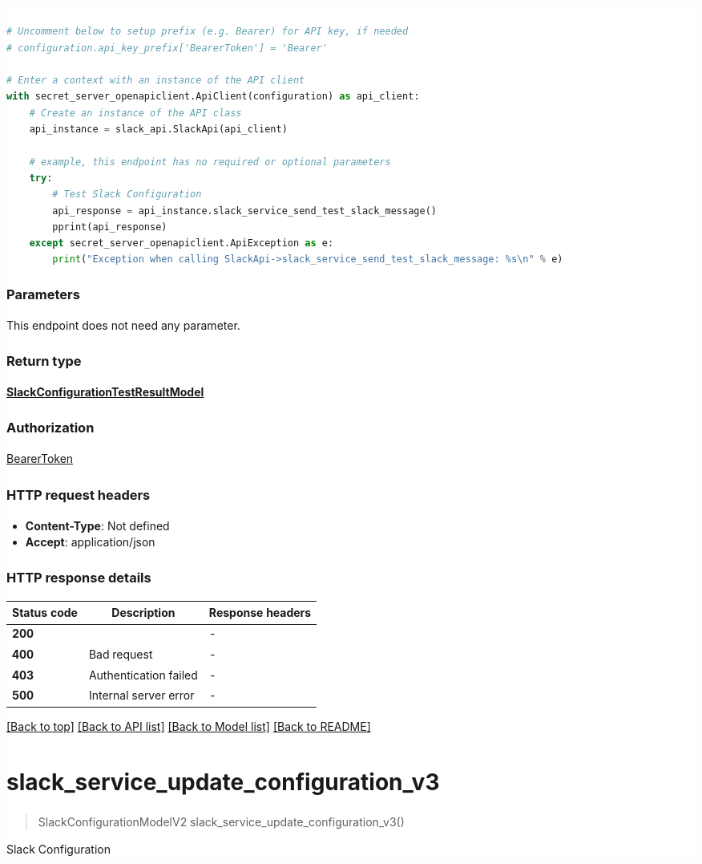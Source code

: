 ```python

# Uncomment below to setup prefix (e.g. Bearer) for API key, if needed
# configuration.api_key_prefix['BearerToken'] = 'Bearer'

# Enter a context with an instance of the API client
with secret_server_openapiclient.ApiClient(configuration) as api_client:
    # Create an instance of the API class
    api_instance = slack_api.SlackApi(api_client)

    # example, this endpoint has no required or optional parameters
    try:
        # Test Slack Configuration
        api_response = api_instance.slack_service_send_test_slack_message()
        pprint(api_response)
    except secret_server_openapiclient.ApiException as e:
        print("Exception when calling SlackApi->slack_service_send_test_slack_message: %s\n" % e)
```


### Parameters
This endpoint does not need any parameter.

### Return type

[**SlackConfigurationTestResultModel**](SlackConfigurationTestResultModel.md)

### Authorization

[BearerToken](../README.md#BearerToken)

### HTTP request headers

 - **Content-Type**: Not defined
 - **Accept**: application/json


### HTTP response details

| Status code | Description | Response headers |
|-------------|-------------|------------------|
**200** |  |  -  |
**400** | Bad request |  -  |
**403** | Authentication failed |  -  |
**500** | Internal server error |  -  |

[[Back to top]](#) [[Back to API list]](../README.md#documentation-for-api-endpoints) [[Back to Model list]](../README.md#documentation-for-models) [[Back to README]](../README.md)

# **slack_service_update_configuration_v3**
> SlackConfigurationModelV2 slack_service_update_configuration_v3()

Slack Configuration
